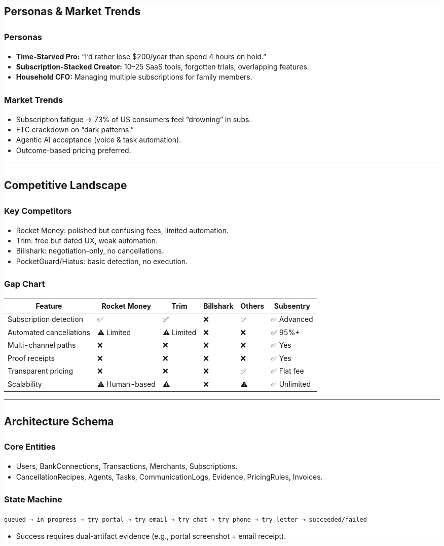 
## Personas & Market Trends

### Personas
- **Time-Starved Pro:** “I’d rather lose $200/year than spend 4 hours on hold.”  
- **Subscription-Stacked Creator:** 10–25 SaaS tools, forgotten trials, overlapping features.  
- **Household CFO:** Managing multiple subscriptions for family members.

### Market Trends
- Subscription fatigue → 73% of US consumers feel “drowning” in subs.  
- FTC crackdown on “dark patterns.”  
- Agentic AI acceptance (voice & task automation).  
- Outcome-based pricing preferred.

---

## Competitive Landscape

### Key Competitors
- Rocket Money: polished but confusing fees, limited automation.  
- Trim: free but dated UX, weak automation.  
- Billshark: negotiation-only, no cancellations.  
- PocketGuard/Hiatus: basic detection, no execution.

### Gap Chart

| Feature              | Rocket Money | Trim | Billshark | Others | **Subsentry** |
|----------------------|--------------|------|-----------|--------|---------------|
| Subscription detection | ✅ | ✅ | ❌ | ✅ | ✅ Advanced |
| Automated cancellations | ⚠️ Limited | ⚠️ Limited | ❌ | ❌ | ✅ 95%+ |
| Multi-channel paths | ❌ | ❌ | ❌ | ❌ | ✅ Yes |
| Proof receipts       | ❌ | ❌ | ❌ | ❌ | ✅ Yes |
| Transparent pricing  | ❌ | ❌ | ❌ | ✅ | ✅ Flat fee |
| Scalability          | ⚠️ Human-based | ⚠️ | ❌ | ⚠️ | ✅ Unlimited |

---

## Architecture Schema

### Core Entities
- Users, BankConnections, Transactions, Merchants, Subscriptions.  
- CancellationRecipes, Agents, Tasks, CommunicationLogs, Evidence, PricingRules, Invoices.  

### State Machine
```
queued → in_progress → try_portal → try_email → try_chat → try_phone → try_letter → succeeded/failed
```
- Success requires dual-artifact evidence (e.g., portal screenshot + email receipt).
